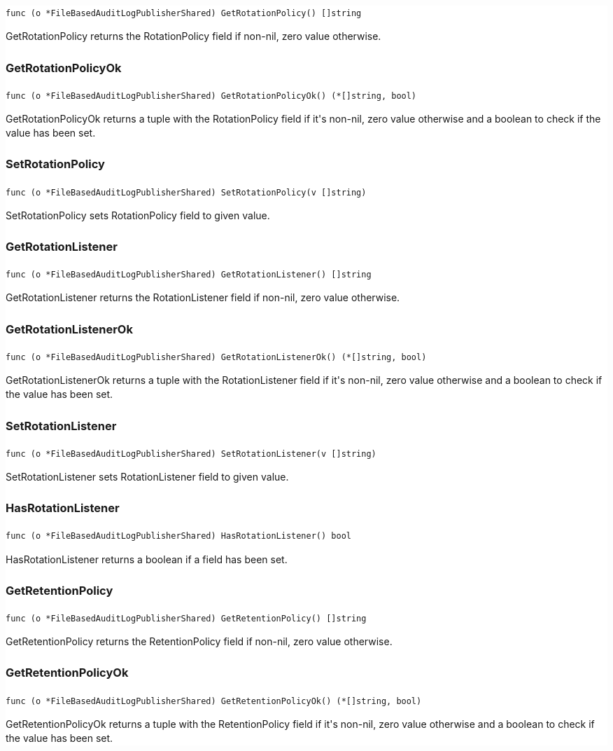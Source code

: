 `func (o *FileBasedAuditLogPublisherShared) GetRotationPolicy() []string`

GetRotationPolicy returns the RotationPolicy field if non-nil, zero value otherwise.

### GetRotationPolicyOk

`func (o *FileBasedAuditLogPublisherShared) GetRotationPolicyOk() (*[]string, bool)`

GetRotationPolicyOk returns a tuple with the RotationPolicy field if it's non-nil, zero value otherwise
and a boolean to check if the value has been set.

### SetRotationPolicy

`func (o *FileBasedAuditLogPublisherShared) SetRotationPolicy(v []string)`

SetRotationPolicy sets RotationPolicy field to given value.


### GetRotationListener

`func (o *FileBasedAuditLogPublisherShared) GetRotationListener() []string`

GetRotationListener returns the RotationListener field if non-nil, zero value otherwise.

### GetRotationListenerOk

`func (o *FileBasedAuditLogPublisherShared) GetRotationListenerOk() (*[]string, bool)`

GetRotationListenerOk returns a tuple with the RotationListener field if it's non-nil, zero value otherwise
and a boolean to check if the value has been set.

### SetRotationListener

`func (o *FileBasedAuditLogPublisherShared) SetRotationListener(v []string)`

SetRotationListener sets RotationListener field to given value.

### HasRotationListener

`func (o *FileBasedAuditLogPublisherShared) HasRotationListener() bool`

HasRotationListener returns a boolean if a field has been set.

### GetRetentionPolicy

`func (o *FileBasedAuditLogPublisherShared) GetRetentionPolicy() []string`

GetRetentionPolicy returns the RetentionPolicy field if non-nil, zero value otherwise.

### GetRetentionPolicyOk

`func (o *FileBasedAuditLogPublisherShared) GetRetentionPolicyOk() (*[]string, bool)`

GetRetentionPolicyOk returns a tuple with the RetentionPolicy field if it's non-nil, zero value otherwise
and a boolean to check if the value has been set.
